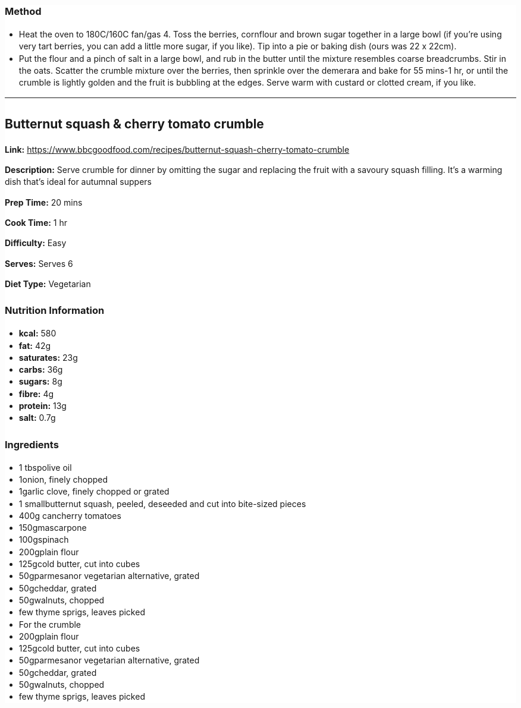 ### Method
- Heat the oven to 180C/160C fan/gas 4. Toss the berries, cornflour and brown sugar together in a large bowl (if you’re using very tart berries, you can add a little more sugar, if you like). Tip into a pie or baking dish (ours was 22 x 22cm).
- Put the flour and a pinch of salt in a large bowl, and rub in the butter until the mixture resembles coarse breadcrumbs. Stir in the oats. Scatter the crumble mixture over the berries, then sprinkle over the demerara and bake for 55 mins-1 hr, or until the crumble is lightly golden and the fruit is bubbling at the edges. Serve warm with custard or clotted cream, if you like.


---

## Butternut squash & cherry tomato crumble
**Link:** https://www.bbcgoodfood.com/recipes/butternut-squash-cherry-tomato-crumble

**Description:** Serve crumble for dinner by omitting the sugar and replacing the fruit with a savoury squash filling. It’s a warming dish that’s ideal for autumnal suppers

**Prep Time:** 20 mins

**Cook Time:** 1 hr

**Difficulty:** Easy

**Serves:** Serves 6

**Diet Type:** Vegetarian

### Nutrition Information
- **kcal:** 580
- **fat:** 42g
- **saturates:** 23g
- **carbs:** 36g
- **sugars:** 8g
- **fibre:** 4g
- **protein:** 13g
- **salt:** 0.7g

### Ingredients
- 1 tbspolive oil
- 1onion, finely chopped
- 1garlic clove, finely chopped or grated
- 1 smallbutternut squash, peeled, deseeded and cut into bite-sized pieces
- 400g cancherry tomatoes
- 150gmascarpone
- 100gspinach
- 200gplain flour
- 125gcold butter, cut into cubes
- 50gparmesanor vegetarian alternative, grated
- 50gcheddar, grated
- 50gwalnuts, chopped
- few thyme sprigs, leaves picked
- For the crumble
- 200gplain flour
- 125gcold butter, cut into cubes
- 50gparmesanor vegetarian alternative, grated
- 50gcheddar, grated
- 50gwalnuts, chopped
- few thyme sprigs, leaves picked
